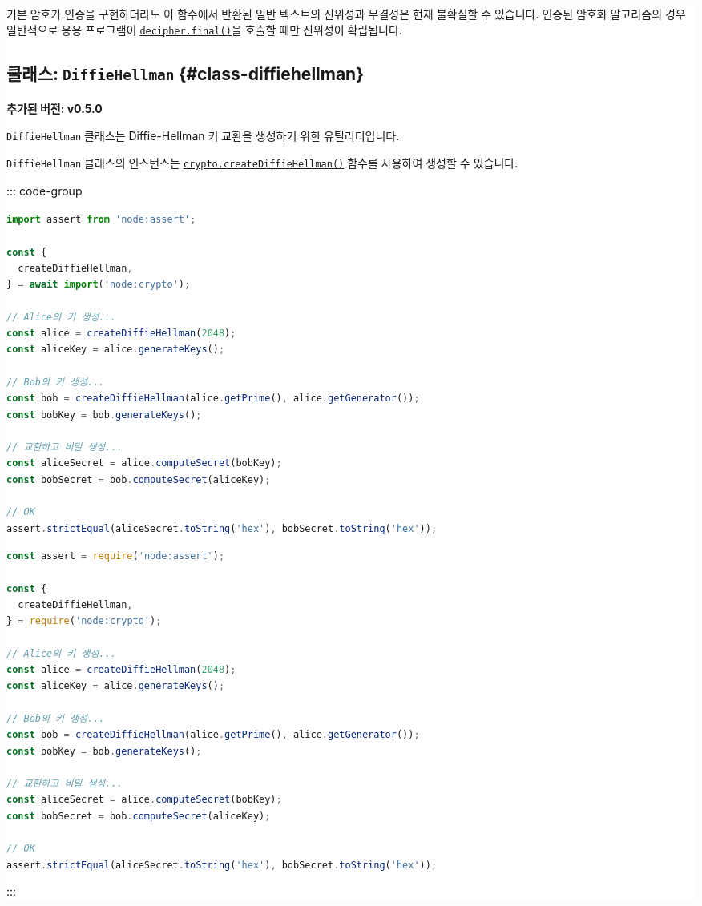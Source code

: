 기본 암호가 인증을 구현하더라도 이 함수에서 반환된 일반 텍스트의 진위성과 무결성은 현재 불확실할 수 있습니다. 인증된 암호화 알고리즘의 경우 일반적으로 응용 프로그램이 [`decipher.final()`](/ko/nodejs/api/crypto#decipherfinaloutputencoding)을 호출할 때만 진위성이 확립됩니다.


## 클래스: `DiffieHellman` {#class-diffiehellman}

**추가된 버전: v0.5.0**

`DiffieHellman` 클래스는 Diffie-Hellman 키 교환을 생성하기 위한 유틸리티입니다.

`DiffieHellman` 클래스의 인스턴스는 [`crypto.createDiffieHellman()`](/ko/nodejs/api/crypto#cryptocreatediffiehellmanprime-primeencoding-generator-generatorencoding) 함수를 사용하여 생성할 수 있습니다.

::: code-group
```js [ESM]
import assert from 'node:assert';

const {
  createDiffieHellman,
} = await import('node:crypto');

// Alice의 키 생성...
const alice = createDiffieHellman(2048);
const aliceKey = alice.generateKeys();

// Bob의 키 생성...
const bob = createDiffieHellman(alice.getPrime(), alice.getGenerator());
const bobKey = bob.generateKeys();

// 교환하고 비밀 생성...
const aliceSecret = alice.computeSecret(bobKey);
const bobSecret = bob.computeSecret(aliceKey);

// OK
assert.strictEqual(aliceSecret.toString('hex'), bobSecret.toString('hex'));
```

```js [CJS]
const assert = require('node:assert');

const {
  createDiffieHellman,
} = require('node:crypto');

// Alice의 키 생성...
const alice = createDiffieHellman(2048);
const aliceKey = alice.generateKeys();

// Bob의 키 생성...
const bob = createDiffieHellman(alice.getPrime(), alice.getGenerator());
const bobKey = bob.generateKeys();

// 교환하고 비밀 생성...
const aliceSecret = alice.computeSecret(bobKey);
const bobSecret = bob.computeSecret(aliceKey);

// OK
assert.strictEqual(aliceSecret.toString('hex'), bobSecret.toString('hex'));
```
:::
